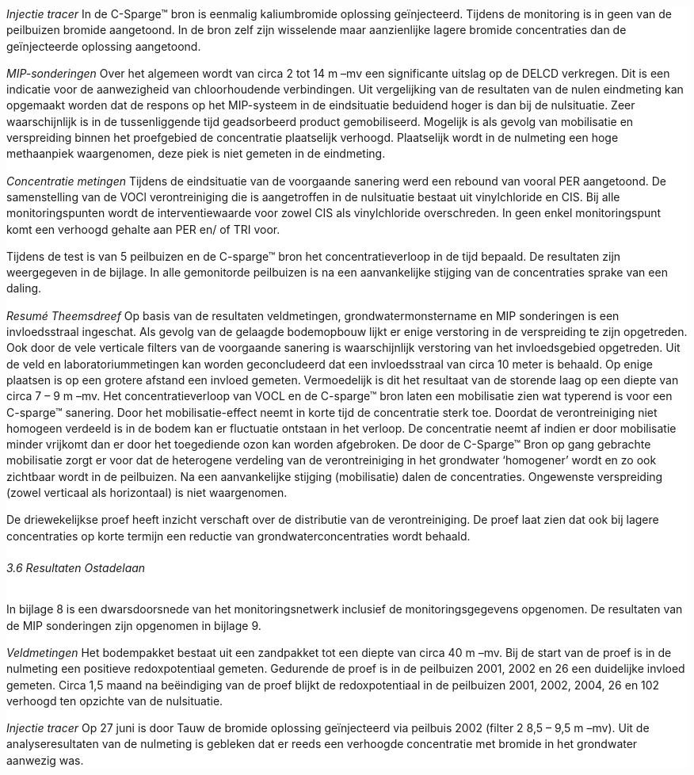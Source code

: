 _Injectie tracer_ In de C-Sparge™ bron is eenmalig kaliumbromide oplossing geïnjecteerd. Tijdens de monitoring is in geen van de peilbuizen bromide aangetoond. In de bron zelf zijn wisselende maar aanzienlijke lagere bromide concentraties dan de geïnjecteerde oplossing aangetoond. 

_MIP-sonderingen_ Over het algemeen wordt van circa 2 tot 14 m –mv een significante uitslag op de DELCD verkregen. Dit is een indicatie voor de aanwezigheid van chloorhoudende verbindingen. Uit vergelijking van de resultaten van de nulen eindmeting kan opgemaakt worden dat de respons op het MIP-systeem in de eindsituatie beduidend hoger is dan bij de nulsituatie. Zeer waarschijnlijk is in de tussenliggende tijd geadsorbeerd product gemobiliseerd. Mogelijk is als gevolg van mobilisatie en verspreiding binnen het proefgebied de concentratie plaatselijk verhoogd. Plaatselijk wordt in de nulmeting een hoge methaanpiek waargenomen, deze piek is niet gemeten in de eindmeting. 


_Concentratie metingen_ Tijdens de eindsituatie van de voorgaande sanering werd een rebound van vooral PER aangetoond. De samenstelling van de VOCl verontreiniging die is aangetroffen in de nulsituatie bestaat uit vinylchloride en CIS. Bij alle monitoringspunten wordt de interventiewaarde voor zowel CIS als vinylchloride overschreden. In geen enkel monitoringspunt komt een verhoogd gehalte aan PER en/ of TRI voor. 

Tijdens de test is van 5 peilbuizen en de C-sparge™ bron het concentratieverloop in de tijd bepaald. De resultaten zijn weergegeven in de bijlage. In alle gemonitorde peilbuizen is na een aanvankelijke stijging van de concentraties sprake van een daling. 

_Resumé Theemsdreef_ Op basis van de resultaten veldmetingen, grondwatermonstername en MIP sonderingen is een invloedsstraal ingeschat. Als gevolg van de gelaagde bodemopbouw lijkt er enige verstoring in de verspreiding te zijn opgetreden. Ook door de vele verticale filters van de voorgaande sanering is waarschijnlijk verstoring van het invloedsgebied opgetreden. Uit de veld en laboratoriummetingen kan worden geconcludeerd dat een invloedsstraal van circa 10 meter is behaald. Op enige plaatsen is op een grotere afstand een invloed gemeten. Vermoedelijk is dit het resultaat van de storende laag op een diepte van circa 7 – 9 m –mv. Het concentratieverloop van VOCL en de C-sparge™ bron laten een mobilisatie zien wat typerend is voor een C-sparge™ sanering. Door het mobilisatie-effect neemt in korte tijd de concentratie sterk toe. Doordat de verontreiniging niet homogeen verdeeld is in de bodem kan er fluctuatie ontstaan in het verloop. De concentratie neemt af indien er door mobilisatie minder vrijkomt dan er door het toegediende ozon kan worden afgebroken. De door de C-Sparge™ Bron op gang gebrachte mobilisatie zorgt er voor dat de heterogene verdeling van de verontreiniging in het grondwater ‘homogener’ wordt en zo ook zichtbaar wordt in de peilbuizen. Na een aanvankelijke stijging (mobilisatie) dalen de concentraties. Ongewenste verspreiding (zowel verticaal als horizontaal) is niet waargenomen. 

De driewekelijkse proef heeft inzicht verschaft over de distributie van de verontreiniging. De proef laat zien dat ook bij lagere concentraties op korte termijn een reductie van grondwaterconcentraties wordt behaald. 


###### 3.6 Resultaten Ostadelaan 

In bijlage 8 is een dwarsdoorsnede van het monitoringsnetwerk inclusief de monitoringsgegevens opgenomen. De resultaten van de MIP sonderingen zijn opgenomen in bijlage 9. 

_Veldmetingen_ Het bodempakket bestaat uit een zandpakket tot een diepte van circa 40 m –mv. Bij de start van de proef is in de nulmeting een positieve redoxpotentiaal gemeten. Gedurende de proef is in de peilbuizen 2001, 2002 en 26 een duidelijke invloed gemeten. Circa 1,5 maand na beëindiging van de proef blijkt de redoxpotentiaal in de peilbuizen 2001, 2002, 2004, 26 en 102 verhoogd ten opzichte van de nulsituatie. 

_Injectie tracer_ Op 27 juni is door Tauw de bromide oplossing geïnjecteerd via peilbuis 2002 (filter 2 8,5 – 9,5 m –mv). Uit de analyseresultaten van de nulmeting is gebleken dat er reeds een verhoogde concentratie met bromide in het grondwater aanwezig was. 

